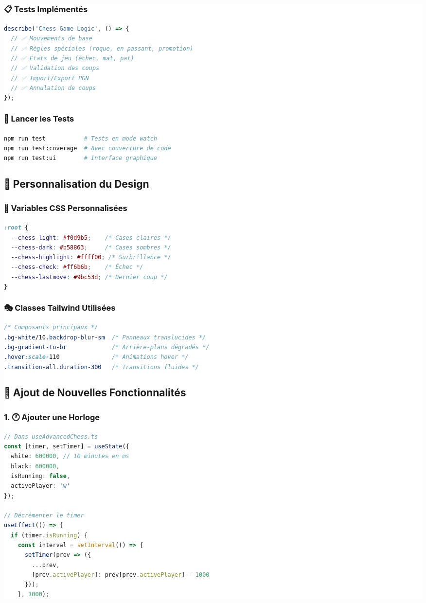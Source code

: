 ### 📋 Tests Implémentés
```typescript
describe('Chess Game Logic', () => {
  // ✅ Mouvements de base
  // ✅ Règles spéciales (roque, en passant, promotion)
  // ✅ États de jeu (échec, mat, pat)
  // ✅ Validation des coups
  // ✅ Import/Export PGN
  // ✅ Annulation de coups
});
```

### 🚀 Lancer les Tests
```bash
npm run test           # Tests en mode watch
npm run test:coverage  # Avec couverture de code
npm run test:ui        # Interface graphique
```

## 🎨 Personnalisation du Design

### 🎨 Variables CSS Personnalisées
```css
:root {
  --chess-light: #f0d9b5;    /* Cases claires */
  --chess-dark: #b58863;     /* Cases sombres */
  --chess-highlight: #ffff00; /* Surbrillance */
  --chess-check: #ff6b6b;    /* Échec */
  --chess-lastmove: #9bc53d; /* Dernier coup */
}
```

### 🎭 Classes Tailwind Utilisées
```css
/* Composants principaux */
.bg-white/10.backdrop-blur-sm  /* Panneaux translucides */
.bg-gradient-to-br             /* Arrière-plans dégradés */
.hover:scale-110               /* Animations hover */
.transition-all.duration-300   /* Transitions fluides */
```

## 🔧 Ajout de Nouvelles Fonctionnalités

### 1. 🕐 Ajouter une Horloge
```typescript
// Dans useAdvancedChess.ts
const [timer, setTimer] = useState({
  white: 600000, // 10 minutes en ms
  black: 600000,
  isRunning: false,
  activePlayer: 'w'
});

// Décrémenter le timer
useEffect(() => {
  if (timer.isRunning) {
    const interval = setInterval(() => {
      setTimer(prev => ({
        ...prev,
        [prev.activePlayer]: prev[prev.activePlayer] - 1000
      }));
    }, 1000);
```